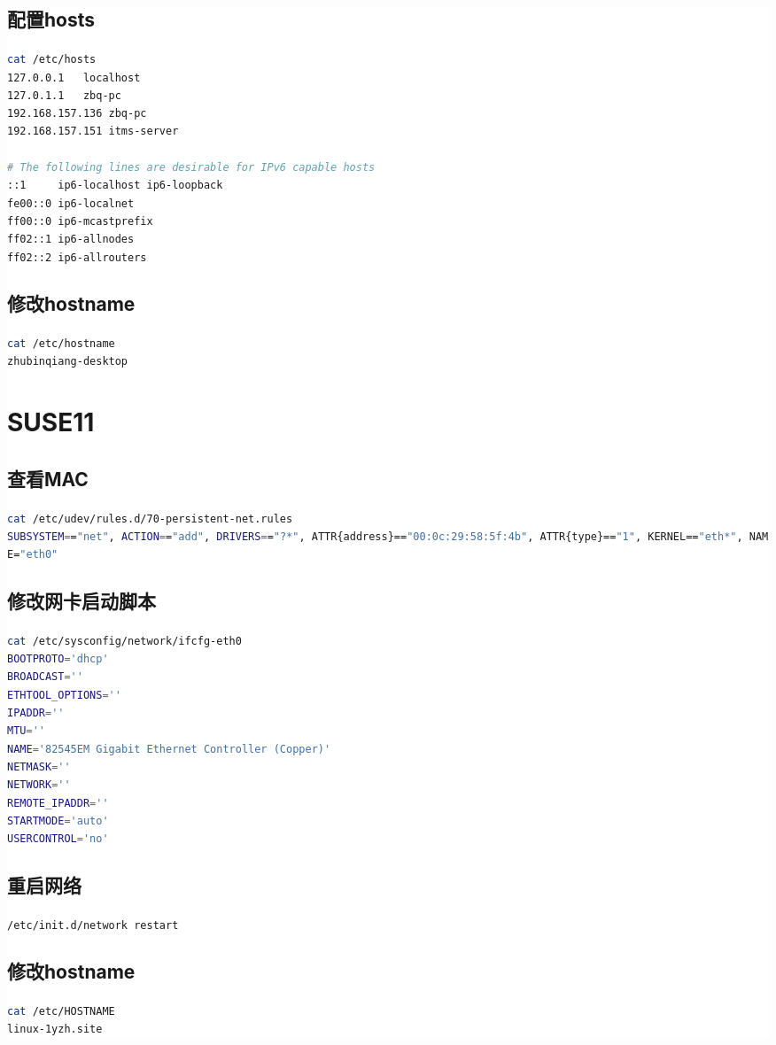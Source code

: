 ## 配置hosts
```bash
cat /etc/hosts
127.0.0.1   localhost  
127.0.1.1   zbq-pc  
192.168.157.136 zbq-pc  
192.168.157.151 itms-server  
  
# The following lines are desirable for IPv6 capable hosts  
::1     ip6-localhost ip6-loopback  
fe00::0 ip6-localnet  
ff00::0 ip6-mcastprefix  
ff02::1 ip6-allnodes  
ff02::2 ip6-allrouters  
```

## 修改hostname
```bash
cat /etc/hostname
zhubinqiang-desktop
```

# SUSE11

## 查看MAC
```bash
cat /etc/udev/rules.d/70-persistent-net.rules
SUBSYSTEM=="net", ACTION=="add", DRIVERS=="?*", ATTR{address}=="00:0c:29:58:5f:4b", ATTR{type}=="1", KERNEL=="eth*", NAME="eth0"
```

## 修改网卡启动脚本
```bash
cat /etc/sysconfig/network/ifcfg-eth0
BOOTPROTO='dhcp'  
BROADCAST=''  
ETHTOOL_OPTIONS=''  
IPADDR=''  
MTU=''  
NAME='82545EM Gigabit Ethernet Controller (Copper)'  
NETMASK=''  
NETWORK=''  
REMOTE_IPADDR=''  
STARTMODE='auto'  
USERCONTROL='no'  
```

## 重启网络
```bash
/etc/init.d/network restart  
```

## 修改hostname
```bash
cat /etc/HOSTNAME
linux-1yzh.site
```




